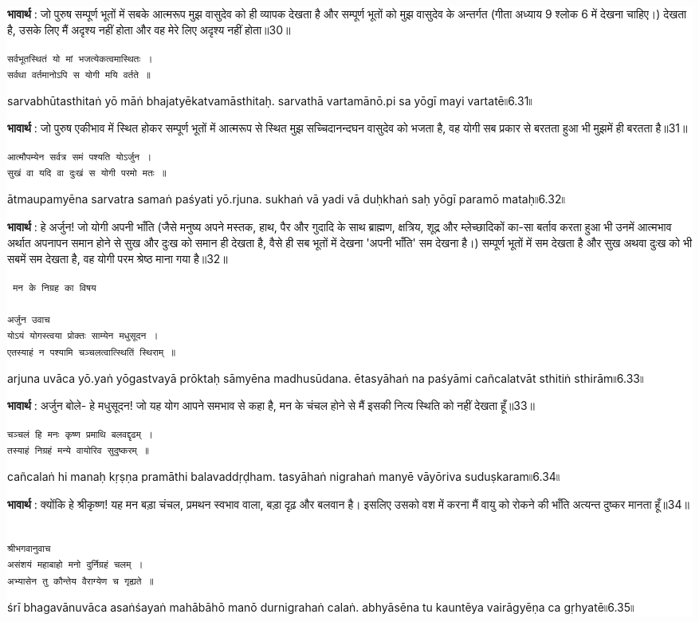 **भावार्थ** : जो पुरुष सम्पूर्ण भूतों में सबके आत्मरूप मुझ वासुदेव को ही व्यापक देखता है और सम्पूर्ण भूतों को मुझ वासुदेव के अन्तर्गत (गीता अध्याय 9 श्लोक 6 में देखना चाहिए।) देखता है, उसके लिए मैं अदृश्य नहीं होता और वह मेरे लिए अदृश्य नहीं होता॥30॥
```
सर्वभूतस्थितं यो मां भजत्येकत्वमास्थितः ।
सर्वथा वर्तमानोऽपि स योगी मयि वर्तते ॥
```
sarvabhūtasthitaṅ yō māṅ bhajatyēkatvamāsthitaḥ.
sarvathā vartamānō.pi sa yōgī mayi vartatē৷৷6.31৷৷

**भावार्थ** : जो पुरुष एकीभाव में स्थित होकर सम्पूर्ण भूतों में आत्मरूप से स्थित मुझ सच्चिदानन्दघन वासुदेव को भजता है, वह योगी सब प्रकार से बरतता हुआ भी मुझमें ही बरतता है॥31॥
```
आत्मौपम्येन सर्वत्र समं पश्यति योऽर्जुन ।
सुखं वा यदि वा दुःखं स योगी परमो मतः ॥
```
ātmaupamyēna sarvatra samaṅ paśyati yō.rjuna.
sukhaṅ vā yadi vā duḥkhaṅ saḥ yōgī paramō mataḥ৷৷6.32৷৷

**भावार्थ** : हे अर्जुन! जो योगी अपनी भाँति (जैसे मनुष्य अपने मस्तक, हाथ, पैर और गुदादि के साथ ब्राह्मण, क्षत्रिय, शूद्र और म्लेच्छादिकों का-सा बर्ताव करता हुआ भी उनमें आत्मभाव अर्थात अपनापन समान होने से सुख और दुःख को समान ही देखता है, वैसे ही सब भूतों में देखना 'अपनी भाँति' सम देखना है।) सम्पूर्ण भूतों में सम देखता है और सुख अथवा दुःख को भी सबमें सम देखता है, वह योगी परम श्रेष्ठ माना गया है॥32॥
```
 मन के निग्रह का विषय

अर्जुन उवाच
योऽयं योगस्त्वया प्रोक्तः साम्येन मधुसूदन ।
एतस्याहं न पश्यामि चञ्चलत्वात्स्थितिं स्थिराम्‌ ॥
```
arjuna uvāca
yō.yaṅ yōgastvayā prōktaḥ sāmyēna madhusūdana.
ētasyāhaṅ na paśyāmi cañcalatvāt sthitiṅ sthirām৷৷6.33৷৷

**भावार्थ** : अर्जुन बोले- हे मधुसूदन! जो यह योग आपने समभाव से कहा है, मन के चंचल होने से मैं इसकी नित्य स्थिति को नहीं देखता हूँ॥33॥
```
चञ्चलं हि मनः कृष्ण प्रमाथि बलवद्दृढम्‌ ।
तस्याहं निग्रहं मन्ये वायोरिव सुदुष्करम्‌ ॥
```
cañcalaṅ hi manaḥ kṛṣṇa pramāthi balavaddṛḍham.
tasyāhaṅ nigrahaṅ manyē vāyōriva suduṣkaram৷৷6.34৷৷

**भावार्थ** : क्योंकि हे श्रीकृष्ण! यह मन बड़ा चंचल, प्रमथन स्वभाव वाला, बड़ा दृढ़ और बलवान है। इसलिए उसको वश में करना मैं वायु को रोकने की भाँति अत्यन्त दुष्कर मानता हूँ॥34॥
```

श्रीभगवानुवाच
असंशयं महाबाहो मनो दुर्निग्रहं चलम्‌ ।
अभ्यासेन तु कौन्तेय वैराग्येण च गृह्यते ॥
```
śrī bhagavānuvāca
asaṅśayaṅ mahābāhō manō durnigrahaṅ calaṅ.
abhyāsēna tu kauntēya vairāgyēṇa ca gṛhyatē৷৷6.35৷৷
